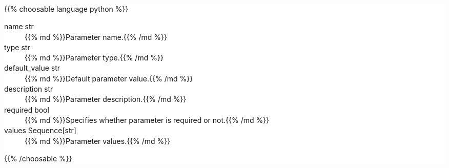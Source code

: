 {{% choosable language python %}}
<dl class="resources-properties"><dt class="property-required"
            title="Required">
        <span id="name_python">
<a href="#name_python" style="color: inherit; text-decoration: inherit;">name</a>
</span>
        <span class="property-indicator"></span>
        <span class="property-type">str</span>
    </dt>
    <dd>{{% md %}}Parameter name.{{% /md %}}</dd><dt class="property-required"
            title="Required">
        <span id="type_python">
<a href="#type_python" style="color: inherit; text-decoration: inherit;">type</a>
</span>
        <span class="property-indicator"></span>
        <span class="property-type">str</span>
    </dt>
    <dd>{{% md %}}Parameter type.{{% /md %}}</dd><dt class="property-optional"
            title="Optional">
        <span id="default_value_python">
<a href="#default_value_python" style="color: inherit; text-decoration: inherit;">default_<wbr>value</a>
</span>
        <span class="property-indicator"></span>
        <span class="property-type">str</span>
    </dt>
    <dd>{{% md %}}Default parameter value.{{% /md %}}</dd><dt class="property-optional"
            title="Optional">
        <span id="description_python">
<a href="#description_python" style="color: inherit; text-decoration: inherit;">description</a>
</span>
        <span class="property-indicator"></span>
        <span class="property-type">str</span>
    </dt>
    <dd>{{% md %}}Parameter description.{{% /md %}}</dd><dt class="property-optional"
            title="Optional">
        <span id="required_python">
<a href="#required_python" style="color: inherit; text-decoration: inherit;">required</a>
</span>
        <span class="property-indicator"></span>
        <span class="property-type">bool</span>
    </dt>
    <dd>{{% md %}}Specifies whether parameter is required or not.{{% /md %}}</dd><dt class="property-optional"
            title="Optional">
        <span id="values_python">
<a href="#values_python" style="color: inherit; text-decoration: inherit;">values</a>
</span>
        <span class="property-indicator"></span>
        <span class="property-type">Sequence[str]</span>
    </dt>
    <dd>{{% md %}}Parameter values.{{% /md %}}</dd></dl>
{{% /choosable %}}
